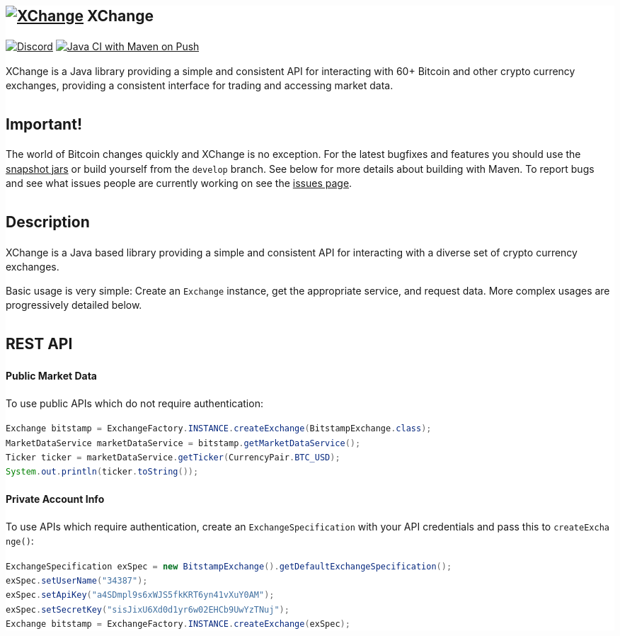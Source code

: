 ## [![XChange](https://raw.githubusercontent.com/knowm/XChange/develop/etc/XChange_64_64.png)](http://knowm.org/open-source/xchange) XChange

[![Discord](https://img.shields.io/discord/778301671302365256?logo=Discord)](https://discord.gg/n27zjVTbDz)
[![Java CI with Maven on Push](https://github.com/knowm/XChange/actions/workflows/maven.yml/badge.svg?event=status)](https://github.com/knowm/XChange/actions/workflows/maven.yml)

XChange is a Java library providing a simple and consistent API for interacting with 60+ Bitcoin and other crypto currency exchanges, providing a consistent interface for trading and accessing market data.

## Important!

The world of Bitcoin changes quickly and XChange is no exception. For the latest bugfixes and features you should use the [snapshot jars](https://oss.sonatype.org/content/groups/public/org/knowm/xchange/) or build yourself from the `develop` branch. See below for more details about building with Maven. To report bugs and see what issues people are currently working on see the [issues page](https://github.com/knowm/XChange/issues).

## Description

XChange is a Java based library providing a simple and consistent API for interacting with a diverse set of crypto currency exchanges.

Basic usage is very simple: Create an `Exchange` instance, get the appropriate service, and request data. More complex usages are progressively detailed below.

## REST API
#### Public Market Data

To use public APIs which do not require authentication:

```java
Exchange bitstamp = ExchangeFactory.INSTANCE.createExchange(BitstampExchange.class);
MarketDataService marketDataService = bitstamp.getMarketDataService();
Ticker ticker = marketDataService.getTicker(CurrencyPair.BTC_USD);
System.out.println(ticker.toString());
```

#### Private Account Info

To use APIs which require authentication, create an `ExchangeSpecification` with your API credentials and pass this to `createExchange()`:

```java
ExchangeSpecification exSpec = new BitstampExchange().getDefaultExchangeSpecification();
exSpec.setUserName("34387");
exSpec.setApiKey("a4SDmpl9s6xWJS5fkKRT6yn41vXuY0AM");
exSpec.setSecretKey("sisJixU6Xd0d1yr6w02EHCb9UwYzTNuj");
Exchange bitstamp = ExchangeFactory.INSTANCE.createExchange(exSpec);
```
